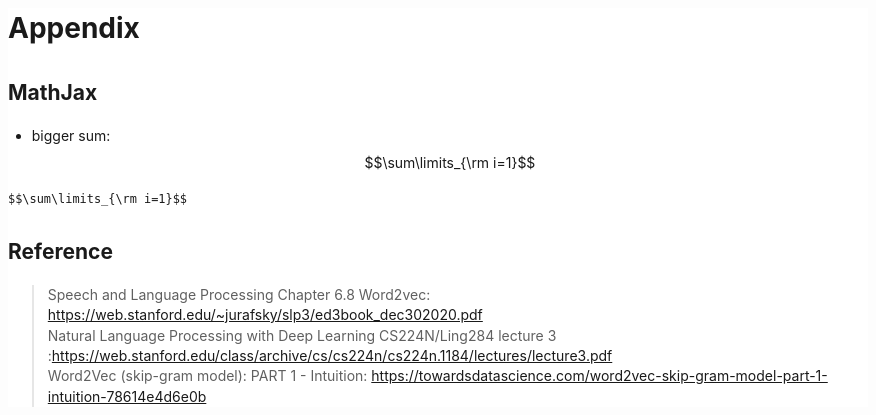 # Appendix
## MathJax
- bigger sum: $$\sum\limits_{\rm i=1}$$
```
$$\sum\limits_{\rm i=1}$$
```

## Reference
> Speech and Language Processing Chapter 6.8 Word2vec: <https://web.stanford.edu/~jurafsky/slp3/ed3book_dec302020.pdf>  
> Natural Language Processing with Deep Learning CS224N/Ling284 lecture 3 :<https://web.stanford.edu/class/archive/cs/cs224n/cs224n.1184/lectures/lecture3.pdf>  
> Word2Vec (skip-gram model): PART 1 - Intuition: <https://towardsdatascience.com/word2vec-skip-gram-model-part-1-intuition-78614e4d6e0b>  